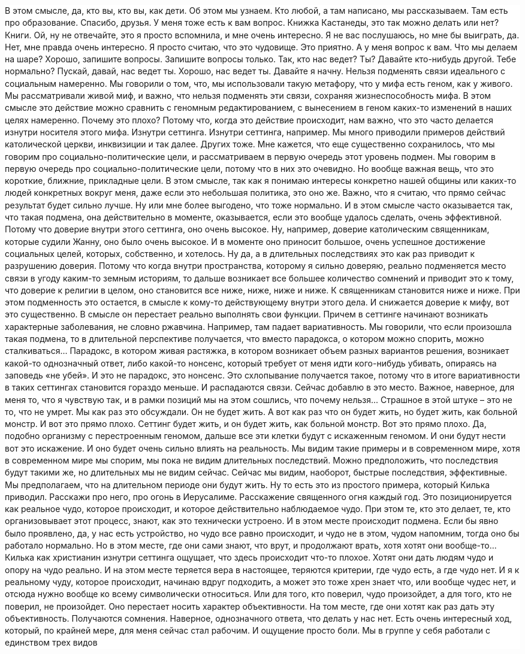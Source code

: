 В этом смысле, да, кто вы, кто вы, как дети. Об этом мы узнаем. Кто любой, а там написано, мы рассказываем. Там есть про образование. Спасибо, друзья. У меня тоже есть к вам вопрос. Книжка Кастанеды, это так можно делать или нет? Книги. Ой, ну не отвечайте, это я просто вспомнила, и мне очень интересно. Я не вас послушаюсь, но мне бы выиграть, да. Нет, мне правда очень интересно. Я просто считаю, что это чудовище. Это приятно. А у меня вопрос к вам. Что мы делаем на шаре? Хорошо, запишите вопросы. Запишите вопросы только. Так, кто нас ведет? Ты? Давайте кто-нибудь другой. Тебе нормально? Пускай, давай, нас ведет ты. Хорошо, нас ведет ты. Давайте я начну. Нельзя подменять связи идеального с социальным намеренно. Мы говорили о том, что, мы использовали такую метафору, что у мифа есть геном, как у живого. Мы рассматривали живой миф, и важно, что нельзя подменять эти связи, сохраняя жизнеспособность мифа. В этом смысле это действие можно сравнить с геномным редактированием, с вынесением в геном каких-то изменений в наших целях намеренно. Почему это плохо? Потому что, когда это действие происходит, нам важно, что это часто делается изнутри носителя этого мифа. Изнутри сеттинга. Изнутри сеттинга, например. Мы много приводили примеров действий католической церкви, инквизиции и так далее. Других тоже. Мне кажется, что еще существенно сохранилось, что мы говорим про социально-политические цели, и рассматриваем в первую очередь этот уровень подмен. Мы говорим в первую очередь про социально-политические цели, потому что в них это очевидно. Но вообще важная вещь, что это короткие, ближние, прикладные цели. В этом смысле, так как я понимаю интересы конкретно нашей общины или каких-то людей конкретных вокруг меня, даже если это небольшая политика, это оно же. Важно, что я считаю, что прямо сейчас результат будет сильно лучше. Ну или мне более выгодено, что тоже нормально. И в этом смысле часто оказывается так, что такая подмена, она действительно в моменте, оказывается, если это вообще удалось сделать, очень эффективной. Потому что доверие внутри этого сеттинга, оно очень высокое. Ну, например, доверие католическим священникам, которые судили Жанну, оно было очень высокое. И в моменте оно приносит большое, очень успешное достижение социальных целей, которых, собственно, и хотелось. Ну да, а в длительных последствиях это как раз приводит к разрушению доверия. Потому что когда внутри пространства, которому я сильно доверяю, реально подменяется место связи в угоду каким-то земным историям, то дальше возникает все большее количество сомнений и приводит это к тому, что доверие к религии в целом, оно становится все ниже, ниже, ниже и ниже. К священникам становится ниже и ниже. При этом подменность это остается, в смысле к кому-то действующему внутри этого дела. И снижается доверие к мифу, вот это существенно. В смысле он перестает реально выполнять свои функции. Причем в сеттинге начинают возникать характерные заболевания, не словно ржавчина. Например, там падает вариативность. Мы говорили, что если произошла такая подмена, то в длительной перспективе получается, что вместо парадокса, о котором можно спорить, можно сталкиваться... Парадокс, в котором живая растяжка, в котором возникает объем разных вариантов решения, возникает какой-то однозначный ответ, либо какой-то нонсенс, который требует от меня идти кого-нибудь убивать, опираясь на заповедь «не убей». И это не парадокс, это нонсенс. Это схлопывание получается такое, потому что в итоге вариативности в таких сеттингах становится гораздо меньше. И распадаются связи. Сейчас добавлю в это место. Важное, наверное, для меня то, что я чувствую так, и в рамки позиций мы на этом сошлись, что почему нельзя... Страшное в этой штуке – это не то, что не умрет. Мы как раз это обсуждали. Он не будет жить. А вот как раз что он будет жить, но будет жить, как больной монстр. И вот это прямо плохо. Сеттинг будет жить, и он будет жить, как больной монстр. Вот это прямо плохо. Да, подобно организму с перестроенным геномом, дальше все эти клетки будут с искаженным геномом. И они будут нести вот это искажение. И оно будет очень сильно влиять на реальность. Мы видим такие примеры и в современном мире, хотя в современном мире мы спорим, мы пока не видим длительных последствий. Можно предположить, что последствия будут такими же, но длительных мы не видим сейчас. Сейчас мы видим, наоборот, быстрые последствия, эффективные. Мы предполагаем, что на длительном периоде они будут жить. Ну то есть это из простого примера, который Килька приводил. Расскажи про него, про огонь в Иерусалиме. Расскажение священного огня каждый год. Это позиционируется как реальное чудо, которое происходит, и которое действительно наблюдаемое чудо. При этом те, кто это делает, те, кто организовывает этот процесс, знают, как это технически устроено. И в этом месте происходит подмена. Если бы явно было проявлено, да, у нас есть устройство, но чудо все равно происходит, и чудо не в этом, чудом напомним, тогда оно бы работало нормально. Но в этом месте, где они сами знают, что врут, и продолжают врать, хотя хотят они вообще-то... Килька как христианин изнутри сеттинга ощущает, что здесь происходит что-то плохое. Хотят они дать людям чудо и опору на чудо реально. И на этом месте теряется вера в настоящее, теряются критерии, где чудо есть, а где чудо нет. И я к реальному чуду, которое происходит, начинаю вдруг подходить, а может это тоже хрен знает что, или вообще чудес нет, и отсюда нужно вообще ко всему символически относиться. Или для того, кто поверил, чудо произойдет, а для того, кто не поверил, не произойдет. Оно перестает носить характер объективности. На том месте, где они хотят как раз дать эту объективность. Получаются сомнения. Наверное, однозначного ответа, что делать у нас нет. Есть очень интересный ход, который, по крайней мере, для меня сейчас стал рабочим. И ощущение просто боли. Мы в группе у себя работали с единством трех видов